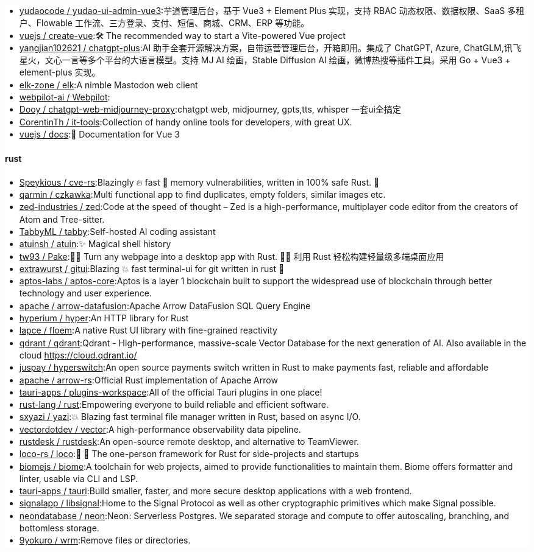 * [yudaocode / yudao-ui-admin-vue3](https://github.com/yudaocode/yudao-ui-admin-vue3):芋道管理后台，基于 Vue3 + Element Plus 实现，支持 RBAC 动态权限、数据权限、SaaS 多租户、Flowable 工作流、三方登录、支付、短信、商城、CRM、ERP 等功能。
* [vuejs / create-vue](https://github.com/vuejs/create-vue):🛠️ The recommended way to start a Vite-powered Vue project
* [yangjian102621 / chatgpt-plus](https://github.com/yangjian102621/chatgpt-plus):AI 助手全套开源解决方案，自带运营管理后台，开箱即用。集成了 ChatGPT, Azure, ChatGLM,讯飞星火，文心一言等多个平台的大语言模型。支持 MJ AI 绘画，Stable Diffusion AI 绘画，微博热搜等插件工具。采用 Go + Vue3 + element-plus 实现。
* [elk-zone / elk](https://github.com/elk-zone/elk):A nimble Mastodon web client
* [webpilot-ai / Webpilot](https://github.com/webpilot-ai/Webpilot):
* [Dooy / chatgpt-web-midjourney-proxy](https://github.com/Dooy/chatgpt-web-midjourney-proxy):chatgpt web, midjourney, gpts,tts, whisper 一套ui全搞定
* [CorentinTh / it-tools](https://github.com/CorentinTh/it-tools):Collection of handy online tools for developers, with great UX.
* [vuejs / docs](https://github.com/vuejs/docs):📄 Documentation for Vue 3

#### rust
* [Speykious / cve-rs](https://github.com/Speykious/cve-rs):Blazingly 🔥 fast 🚀 memory vulnerabilities, written in 100% safe Rust. 🦀
* [qarmin / czkawka](https://github.com/qarmin/czkawka):Multi functional app to find duplicates, empty folders, similar images etc.
* [zed-industries / zed](https://github.com/zed-industries/zed):Code at the speed of thought – Zed is a high-performance, multiplayer code editor from the creators of Atom and Tree-sitter.
* [TabbyML / tabby](https://github.com/TabbyML/tabby):Self-hosted AI coding assistant
* [atuinsh / atuin](https://github.com/atuinsh/atuin):✨ Magical shell history
* [tw93 / Pake](https://github.com/tw93/Pake):🤱🏻 Turn any webpage into a desktop app with Rust. 🤱🏻 利用 Rust 轻松构建轻量级多端桌面应用
* [extrawurst / gitui](https://github.com/extrawurst/gitui):Blazing 💥 fast terminal-ui for git written in rust 🦀
* [aptos-labs / aptos-core](https://github.com/aptos-labs/aptos-core):Aptos is a layer 1 blockchain built to support the widespread use of blockchain through better technology and user experience.
* [apache / arrow-datafusion](https://github.com/apache/arrow-datafusion):Apache Arrow DataFusion SQL Query Engine
* [hyperium / hyper](https://github.com/hyperium/hyper):An HTTP library for Rust
* [lapce / floem](https://github.com/lapce/floem):A native Rust UI library with fine-grained reactivity
* [qdrant / qdrant](https://github.com/qdrant/qdrant):Qdrant - High-performance, massive-scale Vector Database for the next generation of AI. Also available in the cloud https://cloud.qdrant.io/
* [juspay / hyperswitch](https://github.com/juspay/hyperswitch):An open source payments switch written in Rust to make payments fast, reliable and affordable
* [apache / arrow-rs](https://github.com/apache/arrow-rs):Official Rust implementation of Apache Arrow
* [tauri-apps / plugins-workspace](https://github.com/tauri-apps/plugins-workspace):All of the official Tauri plugins in one place!
* [rust-lang / rust](https://github.com/rust-lang/rust):Empowering everyone to build reliable and efficient software.
* [sxyazi / yazi](https://github.com/sxyazi/yazi):💥 Blazing fast terminal file manager written in Rust, based on async I/O.
* [vectordotdev / vector](https://github.com/vectordotdev/vector):A high-performance observability data pipeline.
* [rustdesk / rustdesk](https://github.com/rustdesk/rustdesk):An open-source remote desktop, and alternative to TeamViewer.
* [loco-rs / loco](https://github.com/loco-rs/loco):🚂 🦀 The one-person framework for Rust for side-projects and startups
* [biomejs / biome](https://github.com/biomejs/biome):A toolchain for web projects, aimed to provide functionalities to maintain them. Biome offers formatter and linter, usable via CLI and LSP.
* [tauri-apps / tauri](https://github.com/tauri-apps/tauri):Build smaller, faster, and more secure desktop applications with a web frontend.
* [signalapp / libsignal](https://github.com/signalapp/libsignal):Home to the Signal Protocol as well as other cryptographic primitives which make Signal possible.
* [neondatabase / neon](https://github.com/neondatabase/neon):Neon: Serverless Postgres. We separated storage and compute to offer autoscaling, branching, and bottomless storage.
* [9yokuro / wrm](https://github.com/9yokuro/wrm):Remove files or directories.
